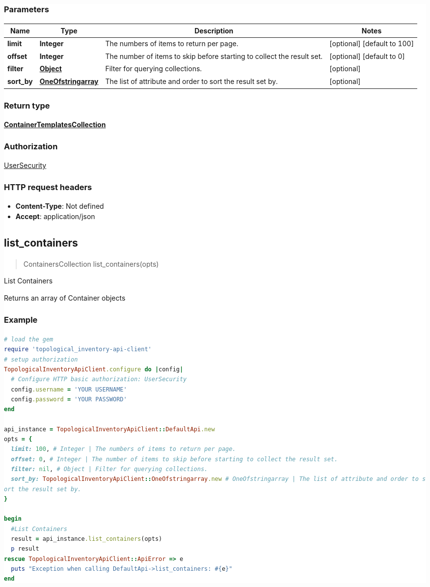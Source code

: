 ### Parameters


Name | Type | Description  | Notes
------------- | ------------- | ------------- | -------------
 **limit** | **Integer**| The numbers of items to return per page. | [optional] [default to 100]
 **offset** | **Integer**| The number of items to skip before starting to collect the result set. | [optional] [default to 0]
 **filter** | [**Object**](.md)| Filter for querying collections. | [optional] 
 **sort_by** | [**OneOfstringarray**](.md)| The list of attribute and order to sort the result set by. | [optional] 

### Return type

[**ContainerTemplatesCollection**](ContainerTemplatesCollection.md)

### Authorization

[UserSecurity](../README.md#UserSecurity)

### HTTP request headers

- **Content-Type**: Not defined
- **Accept**: application/json


## list_containers

> ContainersCollection list_containers(opts)

List Containers

Returns an array of Container objects

### Example

```ruby
# load the gem
require 'topological_inventory-api-client'
# setup authorization
TopologicalInventoryApiClient.configure do |config|
  # Configure HTTP basic authorization: UserSecurity
  config.username = 'YOUR USERNAME'
  config.password = 'YOUR PASSWORD'
end

api_instance = TopologicalInventoryApiClient::DefaultApi.new
opts = {
  limit: 100, # Integer | The numbers of items to return per page.
  offset: 0, # Integer | The number of items to skip before starting to collect the result set.
  filter: nil, # Object | Filter for querying collections.
  sort_by: TopologicalInventoryApiClient::OneOfstringarray.new # OneOfstringarray | The list of attribute and order to sort the result set by.
}

begin
  #List Containers
  result = api_instance.list_containers(opts)
  p result
rescue TopologicalInventoryApiClient::ApiError => e
  puts "Exception when calling DefaultApi->list_containers: #{e}"
end
```
